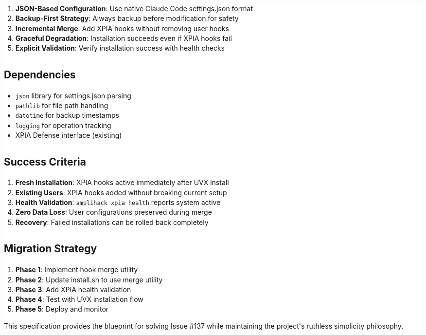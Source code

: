 1. **JSON-Based Configuration**: Use native Claude Code settings.json format
2. **Backup-First Strategy**: Always backup before modification for safety
3. **Incremental Merge**: Add XPIA hooks without removing user hooks
4. **Graceful Degradation**: Installation succeeds even if XPIA hooks fail
5. **Explicit Validation**: Verify installation success with health checks

## Dependencies

- `json` library for settings.json parsing
- `pathlib` for file path handling
- `datetime` for backup timestamps
- `logging` for operation tracking
- XPIA Defense interface (existing)

## Success Criteria

1. **Fresh Installation**: XPIA hooks active immediately after UVX install
2. **Existing Users**: XPIA hooks added without breaking current setup
3. **Health Validation**: `amplihack xpia health` reports system active
4. **Zero Data Loss**: User configurations preserved during merge
5. **Recovery**: Failed installations can be rolled back completely

## Migration Strategy

1. **Phase 1**: Implement hook merge utility
2. **Phase 2**: Update install.sh to use merge utility
3. **Phase 3**: Add XPIA health validation
4. **Phase 4**: Test with UVX installation flow
5. **Phase 5**: Deploy and monitor

This specification provides the blueprint for solving Issue #137 while maintaining the project's ruthless simplicity philosophy.
